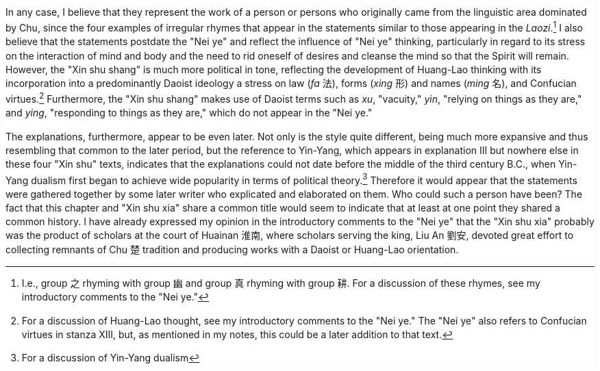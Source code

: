 [^xin-shu-shang-8]: Both Kanaya Osamu, _Kanshi no kenkyū_, 334,
and Harold Roth, "Redaction Criticism and the Early History of Taoism," 16,
have expressed similar views.

[^xin-shu-shang-9]: The major difference in the case of the "Xing shi"
is that the explanations for its statements
appear in a separate chapter (XX, 64),
while in the case of this chapter and "Zhou he,"
the explanations are included in the same chapter.
This may be due to the fact that these latter texts are rather short.

In any case, I believe that they represent
the work of a person or persons
who originally came from the linguistic area dominated by Chu,
since the four examples of irregular rhymes
that appear in the statements
similar to those appearing in the _Laozi_.[^xin-shu-shang-10]
I also believe that the statements postdate the "Nei ye"
and reflect the influence of "Nei ye" thinking,
particularly in regard to its stress on the interaction of mind and body
and the need to rid oneself of desires and cleanse the mind
so that the Spirit will remain.
However, the "Xin shu shang" is much more political in tone,
reflecting the development of Huang-Lao thinking
with its incorporation into a predominantly Daoist ideology
a stress on law (*fa* 法),
forms (*xing* 形)
and names (*ming* 名),
and Confucian virtues.[^xin-shu-shang-11]
Furthermore, the "Xin shu shang" makes use of Daoist terms
such as *xu*, "vacuity,"
*yin*, "relying on things as they are,"
and *ying*, "responding to things as they are,"
which do not appear in the "Nei ye."

[^xin-shu-shang-10]: I.e., group 之 rhyming with group 幽
and group 真 rhyming with group 耕.
For a discussion of these rhymes,
see my introductory comments to the "Nei ye."

[^xin-shu-shang-11]: For a discussion of Huang-Lao thought,
see my introductory comments to the "Nei ye."
The "Nei ye" also refers to Confucian virtues in stanza XIII,
but, as mentioned in my notes,
this could be a later addition to that text.

The explanations, furthermore, appear to be even later.
Not only is the style quite different,
being much more expansive
and thus resembling that common to the later period,
but the reference to Yin-Yang,
which appears in explanation III
but nowhere else in these four "Xin shu" texts,
indicates that the explanations could not date
before the middle of the third century B.C.,
when Yin-Yang dualism first began to achieve wide popularity
in terms of political theory.[^xin-shu-shang-12]
Therefore it would appear that the statements were gathered together
by some later writer who explicated and elaborated on them.
Who could such a person have been?
The fact that this chapter and "Xin shu xia" share a common title
would seem to indicate that at least at one point
they shared a common history.
I have already expressed my opinion
in the introductory comments to the "Nei ye"
that the "Xin shu xia" probably was the product of scholars
at the court of Huainan 淮南,
where scholars serving the king, Liu An 劉安,
devoted great effort to collecting remnants of Chu 楚 tradition
and producing works with a Daoist or Huang-Lao orientation.

[^xin-shu-shang-1]: For a discussion of this passage, see n. 36, below.
[^xin-shu-shang-2]: According to the _Zhuangzi_,
[^xin-shu-shang-3]: Guo, "Song Xing Yin Wen yizhu kao," 247.
[^xin-shu-shang-4]: Qiu Xigui,
[^xin-shu-shang-5]: The _Shen Tzu Fragments_, 174.
[^xin-shu-shang-6]: _Qian-Han shu_, 30/17a1.
[^xin-shu-shang-7]: Possible relationships with the "Bai xin" chapter
[^xin-shu-shang-12]: For a discussion of Yin-Yang dualism